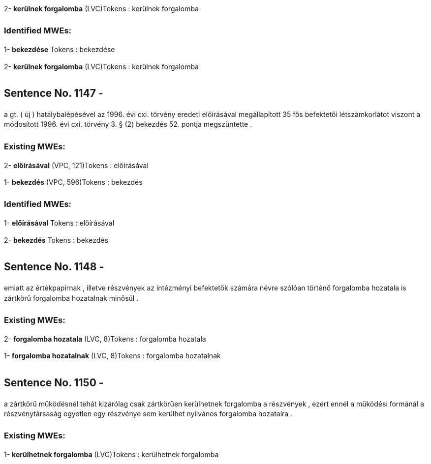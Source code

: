 2- **kerülnek forgalomba** (LVC)Tokens : 
kerülnek
forgalomba

### Identified MWEs: 
1- **bekezdése** Tokens : 
bekezdése

2- **kerülnek forgalomba** (LVC)Tokens : 
kerülnek
forgalomba

## Sentence No. 1147 - 
a gt. ( új ) hatálybalépésével az 1996. évi cxi. törvény eredeti előírásával megállapított 35 fős befektetői létszámkorlátot viszont a módosított 1996. évi cxi. törvény 3. § (2) bekezdés 52. pontja megszüntette . 
### Existing MWEs: 
2- **előírásával** (VPC, 121)Tokens : 
előírásával

1- **bekezdés** (VPC, 596)Tokens : 
bekezdés

### Identified MWEs: 
1- **előírásával** Tokens : 
előírásával

2- **bekezdés** Tokens : 
bekezdés

## Sentence No. 1148 - 
emiatt az értékpapírnak , illetve részvények az intézményi befektetők számára névre szólóan történő forgalomba hozatala is zártkörű forgalomba hozatalnak minősül . 
### Existing MWEs: 
2- **forgalomba hozatala** (LVC, 8)Tokens : 
forgalomba
hozatala

1- **forgalomba hozatalnak** (LVC, 8)Tokens : 
forgalomba
hozatalnak

## Sentence No. 1150 - 
a zártkörű működésnél tehát kizárólag csak zártkörűen kerülhetnek forgalomba a részvények , ezért ennél a működési formánál a részvénytársaság egyetlen egy részvénye sem kerülhet nyilvános forgalomba hozatalra . 
### Existing MWEs: 
1- **kerülhetnek forgalomba** (LVC)Tokens : 
kerülhetnek
forgalomba
